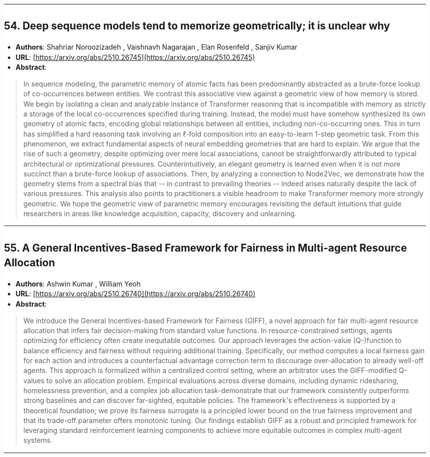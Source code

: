 
---

## 54. Deep sequence models tend to memorize geometrically; it is unclear why
- **Authors**: Shahriar Noroozizadeh , Vaishnavh Nagarajan , Elan Rosenfeld , Sanjiv Kumar
- **URL**: [https://arxiv.org/abs/2510.26745](https://arxiv.org/abs/2510.26745)
- **Abstract**:
> In sequence modeling, the parametric memory of atomic facts has been predominantly abstracted as a brute-force lookup of co-occurrences between entities. We contrast this associative view against a geometric view of how memory is stored. We begin by isolating a clean and analyzable instance of Transformer reasoning that is incompatible with memory as strictly a storage of the local co-occurrences specified during training. Instead, the model must have somehow synthesized its own geometry of atomic facts, encoding global relationships between all entities, including non-co-occurring ones. This in turn has simplified a hard reasoning task involving an $\ell$-fold composition into an easy-to-learn 1-step geometric task. From this phenomenon, we extract fundamental aspects of neural embedding geometries that are hard to explain. We argue that the rise of such a geometry, despite optimizing over mere local associations, cannot be straightforwardly attributed to typical architectural or optimizational pressures. Counterintuitively, an elegant geometry is learned even when it is not more succinct than a brute-force lookup of associations. Then, by analyzing a connection to Node2Vec, we demonstrate how the geometry stems from a spectral bias that -- in contrast to prevailing theories -- indeed arises naturally despite the lack of various pressures. This analysis also points to practitioners a visible headroom to make Transformer memory more strongly geometric. We hope the geometric view of parametric memory encourages revisiting the default intuitions that guide researchers in areas like knowledge acquisition, capacity, discovery and unlearning.

---

## 55. A General Incentives-Based Framework for Fairness in Multi-agent Resource Allocation
- **Authors**: Ashwin Kumar , William Yeoh
- **URL**: [https://arxiv.org/abs/2510.26740](https://arxiv.org/abs/2510.26740)
- **Abstract**:
> We introduce the General Incentives-based Framework for Fairness (GIFF), a novel approach for fair multi-agent resource allocation that infers fair decision-making from standard value functions. In resource-constrained settings, agents optimizing for efficiency often create inequitable outcomes. Our approach leverages the action-value (Q-)function to balance efficiency and fairness without requiring additional training. Specifically, our method computes a local fairness gain for each action and introduces a counterfactual advantage correction term to discourage over-allocation to already well-off agents. This approach is formalized within a centralized control setting, where an arbitrator uses the GIFF-modified Q-values to solve an allocation problem. Empirical evaluations across diverse domains, including dynamic ridesharing, homelessness prevention, and a complex job allocation task-demonstrate that our framework consistently outperforms strong baselines and can discover far-sighted, equitable policies. The framework's effectiveness is supported by a theoretical foundation; we prove its fairness surrogate is a principled lower bound on the true fairness improvement and that its trade-off parameter offers monotonic tuning. Our findings establish GIFF as a robust and principled framework for leveraging standard reinforcement learning components to achieve more equitable outcomes in complex multi-agent systems.

---
